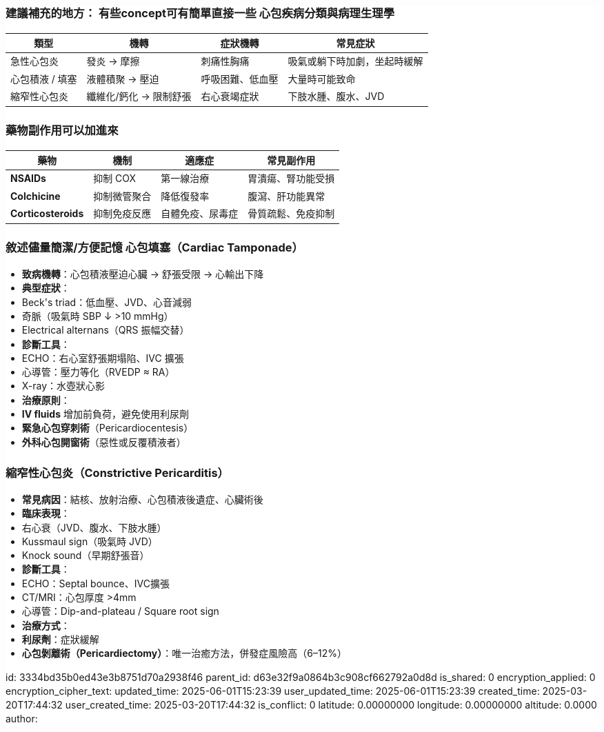 ### 建議補充的地方： 有些concept可有簡單直接一些  心包疾病分類與病理生理學
| **類型** | **機轉** | **症狀機轉** | **常見症狀** |
|----|----|----|----|
| 急性心包炎 | 發炎 → 摩擦 | 刺痛性胸痛 | 吸氣或躺下時加劇，坐起時緩解 |
| 心包積液 / 填塞 | 液體積聚 → 壓迫 | 呼吸困難、低血壓 | 大量時可能致命 |
| 縮窄性心包炎 | 纖維化/鈣化 → 限制舒張 | 右心衰竭症狀 | 下肢水腫、腹水、JVD |

### 藥物副作用可以加進來
| 藥物                | 機制         | 適應症           | 常見副作用         |
|---------------------|--------------|------------------|--------------------|
| **NSAIDs**          | 抑制 COX     | 第一線治療       | 胃潰瘍、腎功能受損 |
| **Colchicine**      | 抑制微管聚合 | 降低復發率       | 腹瀉、肝功能異常   |
| **Corticosteroids** | 抑制免疫反應 | 自體免疫、尿毒症 | 骨質疏鬆、免疫抑制 |

### 敘述儘量簡潔/方便記憶  心包填塞（Cardiac Tamponade）
- **致病機轉**：心包積液壓迫心臟 → 舒張受限 → 心輸出下降
- **典型症狀**：
- Beck's triad：低血壓、JVD、心音減弱
- 奇脈（吸氣時 SBP ↓ \>10 mmHg）
- Electrical alternans（QRS 振幅交替）
- **診斷工具**：
- ECHO：右心室舒張期塌陷、IVC 擴張
- 心導管：壓力等化（RVEDP ≈ RA）
- X-ray：水壺狀心影
- **治療原則**：
- **IV fluids** 增加前負荷，避免使用利尿劑
- **緊急心包穿刺術**（Pericardiocentesis）
- **外科心包開窗術**（惡性或反覆積液者）

### 縮窄性心包炎（Constrictive Pericarditis）
- **常見病因**：結核、放射治療、心包積液後遺症、心臟術後
- **臨床表現**：
- 右心衰（JVD、腹水、下肢水腫）
- Kussmaul sign（吸氣時 JVD）
- Knock sound（早期舒張音）
- **診斷工具**：
- ECHO：Septal bounce、IVC擴張
- CT/MRI：心包厚度 \>4mm
- 心導管：Dip-and-plateau / Square root sign
- **治療方式**：
- **利尿劑**：症狀緩解
- **心包剝離術（Pericardiectomy）**：唯一治癒方法，併發症風險高（6–12%）



id: 3334bd35b0ed43e3b8751d70a2938f46
parent_id: d63e32f9a0864b3c908cf662792a0d8d
is_shared: 0
encryption_applied: 0
encryption_cipher_text: 
updated_time: 2025-06-01T15:23:39
user_updated_time: 2025-06-01T15:23:39
created_time: 2025-03-20T17:44:32
user_created_time: 2025-03-20T17:44:32
is_conflict: 0
latitude: 0.00000000
longitude: 0.00000000
altitude: 0.0000
author: 